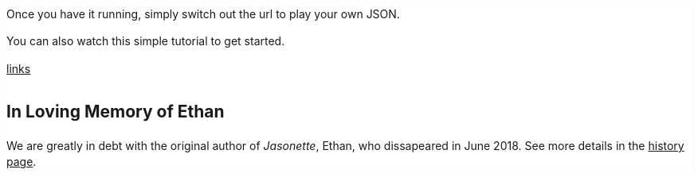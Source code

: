 Once you have it running,
simply switch out the url to play your own JSON.

You can also watch this simple tutorial to get started.

<iframe width="100%" height="500" src="https://www.youtube.com/embed/S7yGejKIH6Q" frameborder="0" allow="accelerometer; autoplay; encrypted-media; gyroscope; picture-in-picture" allowfullscreen></iframe>

[links](https://raw.githubusercontent.com/jasonelle/docs/master/_links.md ':include')

## In Loving Memory of Ethan

We are greatly in debt with the original author of *Jasonette*, Ethan, who dissapeared
in June 2018. See more details in the [history page](https://jasonelle.com/docs/#/history).